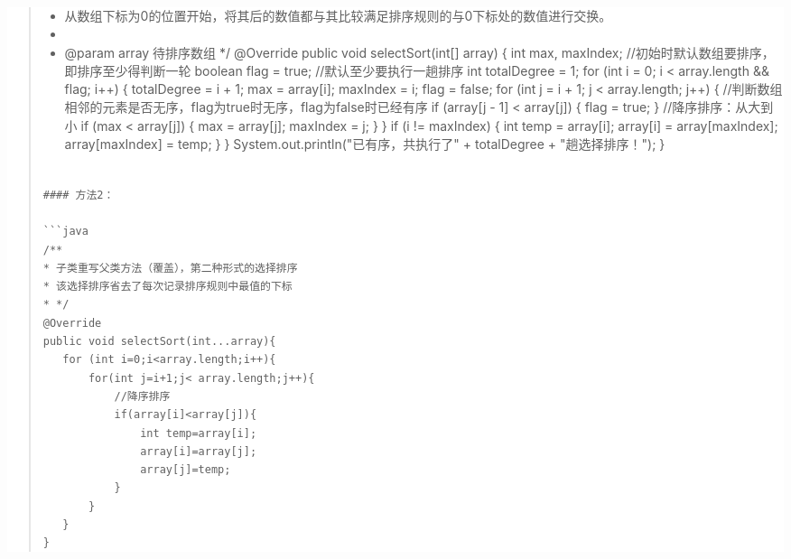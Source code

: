 > * 从数组下标为0的位置开始，将其后的数值都与其比较满足排序规则的与0下标处的数值进行交换。
> *
> * @param array 待排序数组
> */
>@Override
>public void selectSort(int[] array) {
>    int max, maxIndex;
>    //初始时默认数组要排序，即排序至少得判断一轮
>    boolean flag = true;
>    //默认至少要执行一趟排序
>    int totalDegree = 1;
>    for (int i = 0; i < array.length && flag; i++) {
>        totalDegree = i + 1;
>        max = array[i];
>        maxIndex = i;
>        flag = false;
>        for (int j = i + 1; j < array.length; j++) {
>            //判断数组相邻的元素是否无序，flag为true时无序，flag为false时已经有序
>            if (array[j - 1] < array[j]) {
>                flag = true;
>            }
>            //降序排序：从大到小
>            if (max < array[j]) {
>                max = array[j];
>                maxIndex = j;
>            }
>        }
>        if (i != maxIndex) {
>            int temp = array[i];
>            array[i] = array[maxIndex];
>            array[maxIndex] = temp;
>        }
>    }
>    System.out.println("已有序，共执行了" + totalDegree + "趟选择排序！");
>}
>```
>
>#### 方法2：
>
>```java
>/**
> * 子类重写父类方法（覆盖），第二种形式的选择排序
> * 该选择排序省去了每次记录排序规则中最值的下标
> * */
>@Override
>public void selectSort(int...array){
>    for (int i=0;i<array.length;i++){
>        for(int j=i+1;j< array.length;j++){
>            //降序排序
>            if(array[i]<array[j]){
>                int temp=array[i];
>                array[i]=array[j];
>                array[j]=temp;
>            }
>        }
>    }
>}
>```
>
